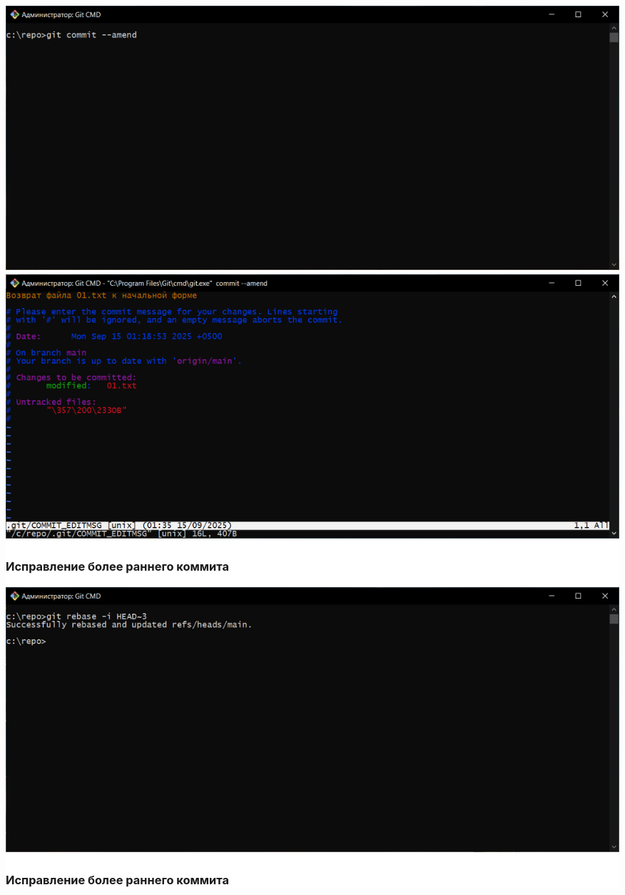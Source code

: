 ![Меню](https://github.com/vomiraq/eduSOFTENG/blob/%D0%A2%D0%B5%D0%BC%D0%B0_1/pic/1301.PNG)
![Меню](https://github.com/vomiraq/eduSOFTENG/blob/%D0%A2%D0%B5%D0%BC%D0%B0_1/pic/1302.PNG)
### Исправление более раннего коммита
![Меню](https://github.com/vomiraq/eduSOFTENG/blob/%D0%A2%D0%B5%D0%BC%D0%B0_1/pic/1303.PNG)
### Исправление более раннего коммита